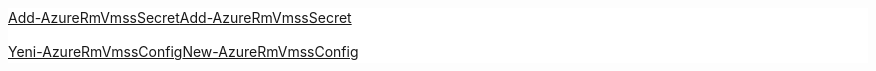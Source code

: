 [<span data-ttu-id="34297-165">Add-AzureRmVmssSecret</span><span class="sxs-lookup"><span data-stu-id="34297-165">Add-AzureRmVmssSecret</span></span>](./Add-AzureRmVmssSecret.md)

[<span data-ttu-id="34297-166">Yeni-AzureRmVmssConfig</span><span class="sxs-lookup"><span data-stu-id="34297-166">New-AzureRmVmssConfig</span></span>](./New-AzureRmVmssConfig.md)


